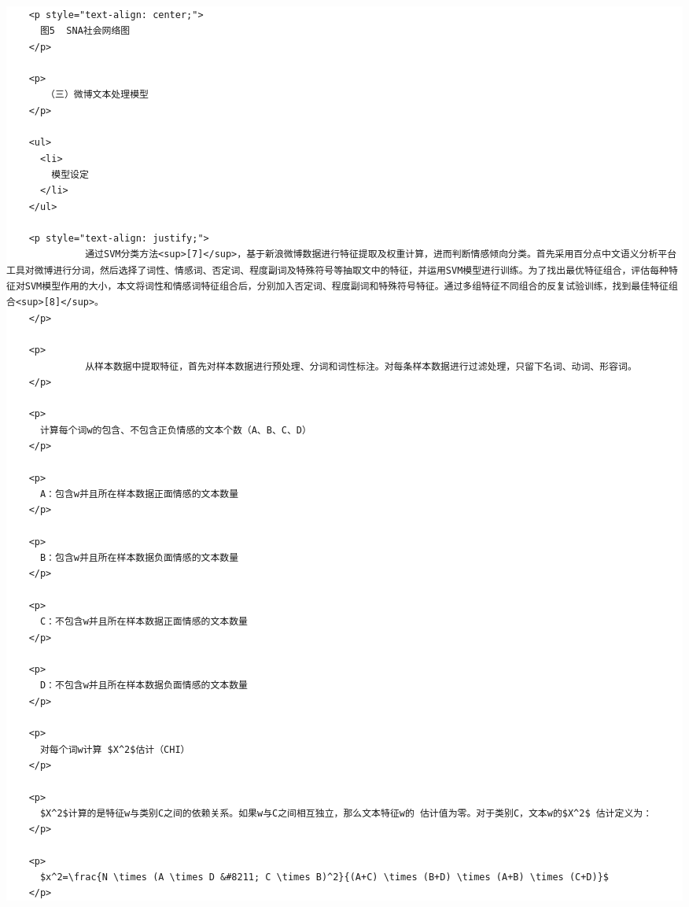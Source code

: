         <p style="text-align: center;">
          图5  SNA社会网络图
        </p>
        
        <p>
           （三）微博文本处理模型
        </p>
        
        <ul>
          <li>
            模型设定
          </li>
        </ul>
        
        <p style="text-align: justify;">
                  通过SVM分类方法<sup>[7]</sup>，基于新浪微博数据进行特征提取及权重计算，进而判断情感倾向分类。首先采用百分点中文语义分析平台工具对微博进行分词，然后选择了词性、情感词、否定词、程度副词及特殊符号等抽取文中的特征，并运用SVM模型进行训练。为了找出最优特征组合，评估每种特征对SVM模型作用的大小，本文将词性和情感词特征组合后，分别加入否定词、程度副词和特殊符号特征。通过多组特征不同组合的反复试验训练，找到最佳特征组合<sup>[8]</sup>。
        </p>
        
        <p>
                  从样本数据中提取特征，首先对样本数据进行预处理、分词和词性标注。对每条样本数据进行过滤处理，只留下名词、动词、形容词。
        </p>
        
        <p>
          计算每个词w的包含、不包含正负情感的文本个数（A、B、C、D）
        </p>
        
        <p>
          A：包含w并且所在样本数据正面情感的文本数量
        </p>
        
        <p>
          B：包含w并且所在样本数据负面情感的文本数量
        </p>
        
        <p>
          C：不包含w并且所在样本数据正面情感的文本数量
        </p>
        
        <p>
          D：不包含w并且所在样本数据负面情感的文本数量
        </p>
        
        <p>
          对每个词w计算 $X^2$估计（CHI）
        </p>
        
        <p>
          $X^2$计算的是特征w与类别C之间的依赖关系。如果w与C之间相互独立，那么文本特征w的 估计值为零。对于类别C，文本w的$X^2$ 估计定义为：
        </p>
        
        <p>
          $x^2=\frac{N \times (A \times D &#8211; C \times B)^2}{(A+C) \times (B+D) \times (A+B) \times (C+D)}$
        </p>
        